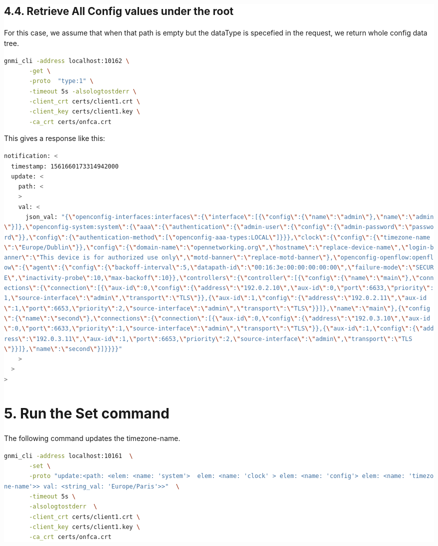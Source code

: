 ```bash
```

## 4.4. Retrieve All Config values under the root
For this case, we assume that when that path is empty but the dataType is 
specefied in the request, we return whole config data tree. 

```bash
gnmi_cli -address localhost:10162 \
       -get \
       -proto  "type:1" \
       -timeout 5s -alsologtostderr \
       -client_crt certs/client1.crt \
       -client_key certs/client1.key \
       -ca_crt certs/onfca.crt
```

This gives a response like this:
```bash
notification: <
  timestamp: 1561660173314942000
  update: <
    path: <
    >
    val: <
      json_val: "{\"openconfig-interfaces:interfaces\":{\"interface\":[{\"config\":{\"name\":\"admin\"},\"name\":\"admin\"}]},\"openconfig-system:system\":{\"aaa\":{\"authentication\":{\"admin-user\":{\"config\":{\"admin-password\":\"password\"}},\"config\":{\"authentication-method\":[\"openconfig-aaa-types:LOCAL\"]}}},\"clock\":{\"config\":{\"timezone-name\":\"Europe/Dublin\"}},\"config\":{\"domain-name\":\"opennetworking.org\",\"hostname\":\"replace-device-name\",\"login-banner\":\"This device is for authorized use only\",\"motd-banner\":\"replace-motd-banner\"},\"openconfig-openflow:openflow\":{\"agent\":{\"config\":{\"backoff-interval\":5,\"datapath-id\":\"00:16:3e:00:00:00:00:00\",\"failure-mode\":\"SECURE\",\"inactivity-probe\":10,\"max-backoff\":10}},\"controllers\":{\"controller\":[{\"config\":{\"name\":\"main\"},\"connections\":{\"connection\":[{\"aux-id\":0,\"config\":{\"address\":\"192.0.2.10\",\"aux-id\":0,\"port\":6633,\"priority\":1,\"source-interface\":\"admin\",\"transport\":\"TLS\"}},{\"aux-id\":1,\"config\":{\"address\":\"192.0.2.11\",\"aux-id\":1,\"port\":6653,\"priority\":2,\"source-interface\":\"admin\",\"transport\":\"TLS\"}}]},\"name\":\"main\"},{\"config\":{\"name\":\"second\"},\"connections\":{\"connection\":[{\"aux-id\":0,\"config\":{\"address\":\"192.0.3.10\",\"aux-id\":0,\"port\":6633,\"priority\":1,\"source-interface\":\"admin\",\"transport\":\"TLS\"}},{\"aux-id\":1,\"config\":{\"address\":\"192.0.3.11\",\"aux-id\":1,\"port\":6653,\"priority\":2,\"source-interface\":\"admin\",\"transport\":\"TLS\"}}]},\"name\":\"second\"}]}}}}"
    >
  >
>
```

# 5. Run the Set command
The following command updates the timezone-name.  
```bash
gnmi_cli -address localhost:10161  \
       -set \
       -proto "update:<path: <elem: <name: 'system'>  elem: <name: 'clock' > elem: <name: 'config'> elem: <name: 'timezone-name'>> val: <string_val: 'Europe/Paris'>>"  \
       -timeout 5s \
       -alsologtostderr  \
       -client_crt certs/client1.crt \
       -client_key certs/client1.key \
       -ca_crt certs/onfca.crt
```
